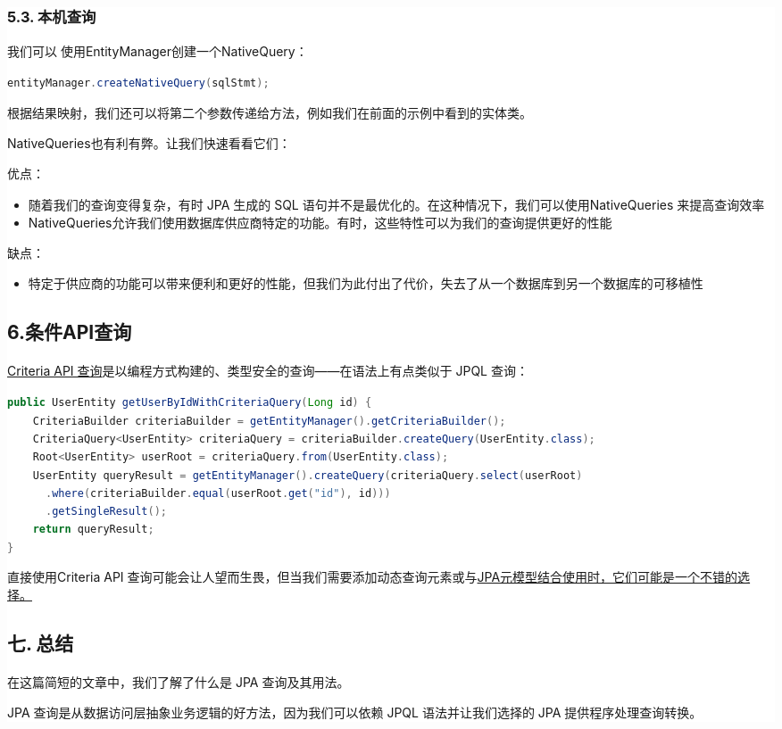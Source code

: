 ### 5.3. 本机查询

我们可以 使用EntityManager创建一个NativeQuery：

```java
entityManager.createNativeQuery(sqlStmt);
```

根据结果映射，我们还可以将第二个参数传递给方法，例如我们在前面的示例中看到的实体类。

NativeQueries也有利有弊。让我们快速看看它们：

优点：

-   随着我们的查询变得复杂，有时 JPA 生成的 SQL 语句并不是最优化的。在这种情况下，我们可以使用NativeQueries 来提高查询效率
-   NativeQueries允许我们使用数据库供应商特定的功能。有时，这些特性可以为我们的查询提供更好的性能

缺点：

-   特定于供应商的功能可以带来便利和更好的性能，但我们为此付出了代价，失去了从一个数据库到另一个数据库的可移植性

## 6.条件API查询

[Criteria API 查询](https://www.baeldung.com/hibernate-criteria-queries)是以编程方式构建的、类型安全的查询——在语法上有点类似于 JPQL 查询：

```java
public UserEntity getUserByIdWithCriteriaQuery(Long id) {
    CriteriaBuilder criteriaBuilder = getEntityManager().getCriteriaBuilder();
    CriteriaQuery<UserEntity> criteriaQuery = criteriaBuilder.createQuery(UserEntity.class);
    Root<UserEntity> userRoot = criteriaQuery.from(UserEntity.class);
    UserEntity queryResult = getEntityManager().createQuery(criteriaQuery.select(userRoot)
      .where(criteriaBuilder.equal(userRoot.get("id"), id)))
      .getSingleResult();
    return queryResult;
}
```

直接使用Criteria API 查询可能会让人望而生畏，但当我们需要添加动态查询元素或与[JPA元模型结合使用时，它们可能是一个不错的选择。](https://www.baeldung.com/hibernate-criteria-queries-metamodel)

## 七. 总结

在这篇简短的文章中，我们了解了什么是 JPA 查询及其用法。

JPA 查询是从数据访问层抽象业务逻辑的好方法，因为我们可以依赖 JPQL 语法并让我们选择的 JPA 提供程序处理查询转换。